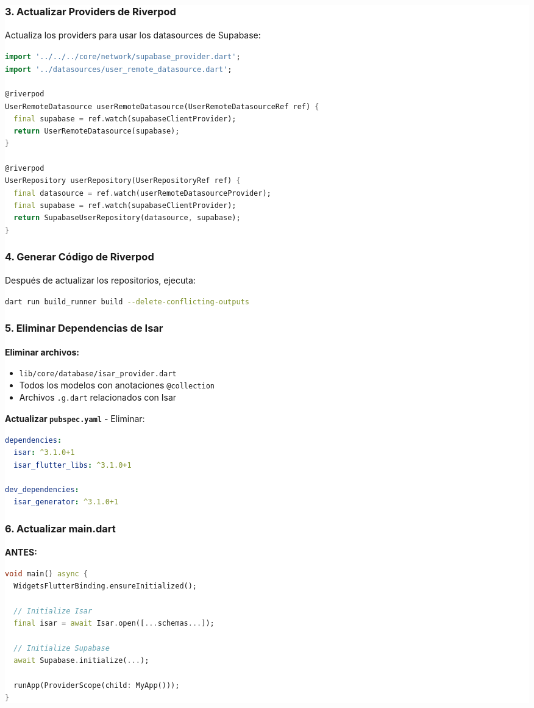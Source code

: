 ### 3. Actualizar Providers de Riverpod

Actualiza los providers para usar los datasources de Supabase:

```dart
import '../../../core/network/supabase_provider.dart';
import '../datasources/user_remote_datasource.dart';

@riverpod
UserRemoteDatasource userRemoteDatasource(UserRemoteDatasourceRef ref) {
  final supabase = ref.watch(supabaseClientProvider);
  return UserRemoteDatasource(supabase);
}

@riverpod
UserRepository userRepository(UserRepositoryRef ref) {
  final datasource = ref.watch(userRemoteDatasourceProvider);
  final supabase = ref.watch(supabaseClientProvider);
  return SupabaseUserRepository(datasource, supabase);
}
```

### 4. Generar Código de Riverpod

Después de actualizar los repositorios, ejecuta:

```bash
dart run build_runner build --delete-conflicting-outputs
```

### 5. Eliminar Dependencias de Isar

**Eliminar archivos:**
- `lib/core/database/isar_provider.dart`
- Todos los modelos con anotaciones `@collection`
- Archivos `.g.dart` relacionados con Isar

**Actualizar `pubspec.yaml`** - Eliminar:
```yaml
dependencies:
  isar: ^3.1.0+1
  isar_flutter_libs: ^3.1.0+1

dev_dependencies:
  isar_generator: ^3.1.0+1
```

### 6. Actualizar main.dart

**ANTES:**
```dart
void main() async {
  WidgetsFlutterBinding.ensureInitialized();

  // Initialize Isar
  final isar = await Isar.open([...schemas...]);

  // Initialize Supabase
  await Supabase.initialize(...);

  runApp(ProviderScope(child: MyApp()));
}
```
